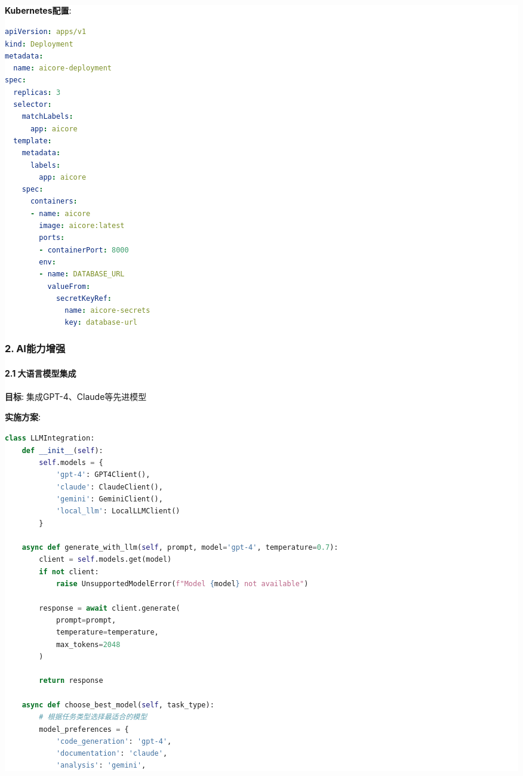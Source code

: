 **Kubernetes配置**:
```yaml
apiVersion: apps/v1
kind: Deployment
metadata:
  name: aicore-deployment
spec:
  replicas: 3
  selector:
    matchLabels:
      app: aicore
  template:
    metadata:
      labels:
        app: aicore
    spec:
      containers:
      - name: aicore
        image: aicore:latest
        ports:
        - containerPort: 8000
        env:
        - name: DATABASE_URL
          valueFrom:
            secretKeyRef:
              name: aicore-secrets
              key: database-url
```

### 2. AI能力增强

#### 2.1 大语言模型集成
**目标**: 集成GPT-4、Claude等先进模型

**实施方案**:
```python
class LLMIntegration:
    def __init__(self):
        self.models = {
            'gpt-4': GPT4Client(),
            'claude': ClaudeClient(),
            'gemini': GeminiClient(),
            'local_llm': LocalLLMClient()
        }
    
    async def generate_with_llm(self, prompt, model='gpt-4', temperature=0.7):
        client = self.models.get(model)
        if not client:
            raise UnsupportedModelError(f"Model {model} not available")
        
        response = await client.generate(
            prompt=prompt,
            temperature=temperature,
            max_tokens=2048
        )
        
        return response
    
    async def choose_best_model(self, task_type):
        # 根据任务类型选择最适合的模型
        model_preferences = {
            'code_generation': 'gpt-4',
            'documentation': 'claude',
            'analysis': 'gemini',
```